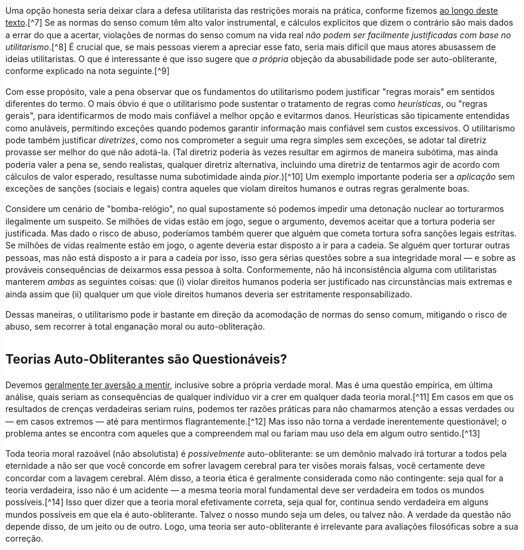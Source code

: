 Uma opção honesta seria deixar clara a defesa utilitarista das restrições morais na prática, conforme fizemos [ao longo deste texto](https://www.utilitarismo.net/utilitarianism-and-practical-ethics/#respecting-commonsense-moral-norms).[^7] Se as normas do senso comum têm alto valor instrumental, e cálculos explícitos que dizem o contrário são mais dados a errar do que a acertar, violações de normas do senso comum na vida real _não podem ser facilmente justificadas com base no utilitarismo_.[^8] É crucial que, se mais pessoas vierem a apreciar esse fato, seria mais difícil que maus atores abusassem de ideias utilitaristas. O que é interessante é que isso sugere que _a_ _própria_ objeção da abusabilidade pode ser auto-obliterante, conforme explicado na nota seguinte.[^9]

Com esse propósito, vale a pena observar que os fundamentos do utilitarismo podem justificar "regras morais" em sentidos diferentes do termo. O mais óbvio é que o utilitarismo pode sustentar o tratamento de regras como _heurísticas_, ou "regras gerais", para identificarmos de modo mais confiável a melhor opção e evitarmos danos. Heurísticas são tipicamente entendidas como anuláveis, permitindo exceções quando podemos garantir informação mais confiável sem custos excessivos. O utilitarismo pode também justificar _diretrizes_, como nos comprometer a seguir uma regra simples sem exceções, se adotar tal diretriz provasse ser melhor do que não adotá-la. (Tal diretriz poderia às vezes resultar em agirmos de maneira subótima, mas ainda poderia valer a pena se, sendo realistas, qualquer diretriz alternativa, incluindo uma diretriz de tentarmos agir de acordo com cálculos de valor esperado, resultasse numa subotimidade ainda _pior_.)[^10] Um exemplo importante poderia ser a _aplicação_ sem exceções de sanções (sociais e legais) contra aqueles que violam direitos humanos e outras regras geralmente boas.

Considere um cenário de "bomba-relógio", no qual supostamente só podemos impedir uma detonação nuclear ao torturarmos ilegalmente um suspeito. Se milhões de vidas estão em jogo, segue o argumento, devemos aceitar que a tortura poderia ser justificada. Mas dado o risco de abuso, poderíamos também querer que alguém que cometa tortura sofra sanções legais estritas. Se milhões de vidas realmente estão em jogo, o agente deveria estar disposto a ir para a cadeia. Se alguém quer torturar outras pessoas, mas não está disposto a ir para a cadeia por isso, isso gera sérias questões sobre a sua integridade moral — e sobre as prováveis consequências de deixarmos essa pessoa à solta. Conformemente, não há inconsistência alguma com utilitaristas manterem _ambas_ as seguintes coisas: que (i) violar direitos humanos poderia ser justificado nas circunstâncias mais extremas e ainda assim que (ii) qualquer um que viole direitos humanos deveria ser estritamente responsabilizado.

Dessas maneiras, o utilitarismo pode ir bastante em direção da acomodação de normas do senso comum, mitigando o risco de abuso, sem recorrer à total enganação moral ou auto-obliteração.

## Teorias Auto-Obliterantes são Questionáveis?

Devemos [geralmente ter aversão a mentir](https://www.utilitarismo.net/guest-essays/virtues-for-real-world-utilitarians/#truth-seeking), inclusive sobre a própria verdade moral. Mas é uma questão empírica, em última análise, quais seriam as consequências de qualquer indivíduo vir a crer em qualquer dada teoria moral.[^11] Em casos em que os resultados de crenças verdadeiras seriam ruins, podemos ter razões práticas para não chamarmos atenção a essas verdades ou — em casos extremos — até para mentirmos flagrantemente.[^12] Mas isso não torna a verdade inerentemente questionável; o problema antes se encontra com aqueles que a compreendem mal ou fariam mau uso dela em algum outro sentido.[^13]

Toda teoria moral razoável (não absolutista) é _possivelmente_ auto-obliterante: se um demônio malvado irá torturar a todos pela eternidade a não ser que você concorde em sofrer lavagem cerebral para ter visões morais falsas, você certamente deve concordar com a lavagem cerebral. Além disso, a teoria ética é geralmente considerada como não contingente: seja qual for a teoria verdadeira, isso não é um acidente — a mesma teoria moral fundamental deve ser verdadeira em todos os mundos possíveis.[^14] Isso quer dizer que a teoria moral efetivamente correta, seja qual for, continua sendo verdadeira em alguns mundos possíveis em que ela é auto-obliterante. Talvez o nosso mundo seja um deles, ou talvez não. A verdade da questão não depende disso, de um jeito ou de outro. Logo, uma teoria ser auto-obliterante é irrelevante para avaliações filosóficas sobre a sua correção.
